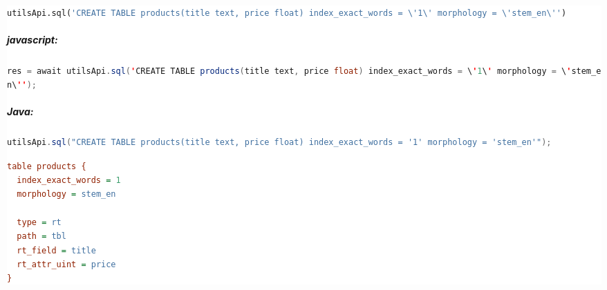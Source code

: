 

```python
utilsApi.sql('CREATE TABLE products(title text, price float) index_exact_words = \'1\' morphology = \'stem_en\'')
```

##### javascript:



```java
res = await utilsApi.sql('CREATE TABLE products(title text, price float) index_exact_words = \'1\' morphology = \'stem_en\'');
```


##### Java:

```java
utilsApi.sql("CREATE TABLE products(title text, price float) index_exact_words = '1' morphology = 'stem_en'");
```


```ini
table products {
  index_exact_words = 1
  morphology = stem_en

  type = rt
  path = tbl
  rt_field = title
  rt_attr_uint = price
}
```



